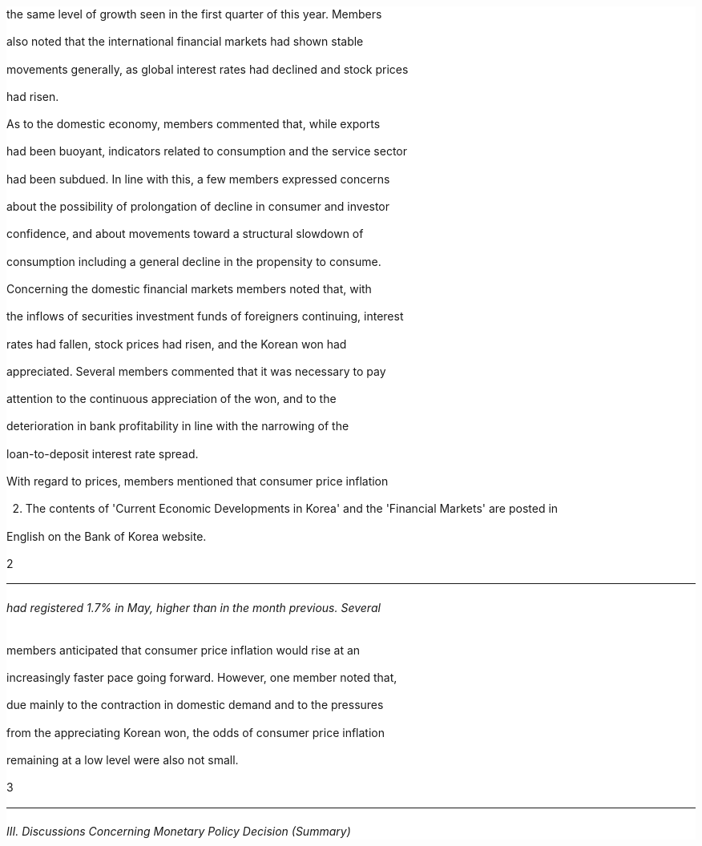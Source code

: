  the same level of growth seen in the first quarter of this year. Members

 also noted that the international financial markets had shown stable

 movements generally, as global interest rates had declined and stock prices

 had risen.

 As to the domestic economy, members commented that, while exports

 had been buoyant, indicators related to consumption and the service sector

 had been subdued. In line with this, a few members expressed concerns

 about the possibility of prolongation of decline in consumer and investor

 confidence, and about movements toward a structural slowdown of

 consumption including a general decline in the propensity to consume.

 Concerning the domestic financial markets members noted that, with

 the inflows of securities investment funds of foreigners continuing, interest

 rates had fallen, stock prices had risen, and the Korean won had

 appreciated. Several members commented that it was necessary to pay

 attention to the continuous appreciation of the won, and to the

 deterioration in bank profitability in line with the narrowing of the

 loan-to-deposit interest rate spread.

 With regard to prices, members mentioned that consumer price inflation

2) The contents of 'Current Economic Developments in Korea' and the 'Financial Markets' are posted in

English on the Bank of Korea website.

2


-----

###### had registered 1.7% in May, higher than in the month previous. Several

 members anticipated that consumer price inflation would rise at an

 increasingly faster pace going forward. However, one member noted that,

 due mainly to the contraction in domestic demand and to the pressures

 from the appreciating Korean won, the odds of consumer price inflation

 remaining at a low level were also not small.

3


-----

###### Ⅲ. Discussions Concerning Monetary Policy Decision (Summary)
